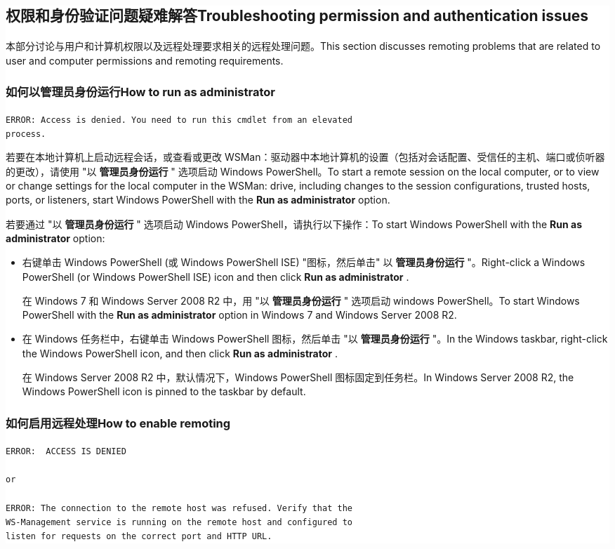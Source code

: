 ## <a name="troubleshooting-permission-and-authentication-issues"></a><span data-ttu-id="448ba-112">权限和身份验证问题疑难解答</span><span class="sxs-lookup"><span data-stu-id="448ba-112">Troubleshooting permission and authentication issues</span></span>

<span data-ttu-id="448ba-113">本部分讨论与用户和计算机权限以及远程处理要求相关的远程处理问题。</span><span class="sxs-lookup"><span data-stu-id="448ba-113">This section discusses remoting problems that are related to user and computer permissions and remoting requirements.</span></span>

### <a name="how-to-run-as-administrator"></a><span data-ttu-id="448ba-114">如何以管理员身份运行</span><span class="sxs-lookup"><span data-stu-id="448ba-114">How to run as administrator</span></span>

```
ERROR: Access is denied. You need to run this cmdlet from an elevated
process.
```

<span data-ttu-id="448ba-115">若要在本地计算机上启动远程会话，或查看或更改 WSMan：驱动器中本地计算机的设置（包括对会话配置、受信任的主机、端口或侦听器的更改），请使用 "以 **管理员身份运行** " 选项启动 Windows PowerShell。</span><span class="sxs-lookup"><span data-stu-id="448ba-115">To start a remote session on the local computer, or to view or change settings for the local computer in the WSMan: drive, including changes to the session configurations, trusted hosts, ports, or listeners, start Windows PowerShell with the **Run as administrator** option.</span></span>

<span data-ttu-id="448ba-116">若要通过 "以 **管理员身份运行** " 选项启动 Windows PowerShell，请执行以下操作：</span><span class="sxs-lookup"><span data-stu-id="448ba-116">To start Windows PowerShell with the **Run as administrator** option:</span></span>

- <span data-ttu-id="448ba-117">右键单击 Windows PowerShell (或 Windows PowerShell ISE) "图标，然后单击" 以 **管理员身份运行** "。</span><span class="sxs-lookup"><span data-stu-id="448ba-117">Right-click a Windows PowerShell (or Windows PowerShell ISE) icon and then click **Run as administrator** .</span></span>

  <span data-ttu-id="448ba-118">在 Windows 7 和 Windows Server 2008 R2 中，用 "以 **管理员身份运行** " 选项启动 windows PowerShell。</span><span class="sxs-lookup"><span data-stu-id="448ba-118">To start Windows PowerShell with the **Run as administrator** option in Windows 7 and Windows Server 2008 R2.</span></span>

- <span data-ttu-id="448ba-119">在 Windows 任务栏中，右键单击 Windows PowerShell 图标，然后单击 "以 **管理员身份运行** "。</span><span class="sxs-lookup"><span data-stu-id="448ba-119">In the Windows taskbar, right-click the Windows PowerShell icon, and then click **Run as administrator** .</span></span>

  <span data-ttu-id="448ba-120">在 Windows Server 2008 R2 中，默认情况下，Windows PowerShell 图标固定到任务栏。</span><span class="sxs-lookup"><span data-stu-id="448ba-120">In Windows Server 2008 R2, the Windows PowerShell icon is pinned to the taskbar by default.</span></span>

### <a name="how-to-enable-remoting"></a><span data-ttu-id="448ba-121">如何启用远程处理</span><span class="sxs-lookup"><span data-stu-id="448ba-121">How to enable remoting</span></span>

```
ERROR:  ACCESS IS DENIED

or

ERROR: The connection to the remote host was refused. Verify that the
WS-Management service is running on the remote host and configured to
listen for requests on the correct port and HTTP URL.
```
